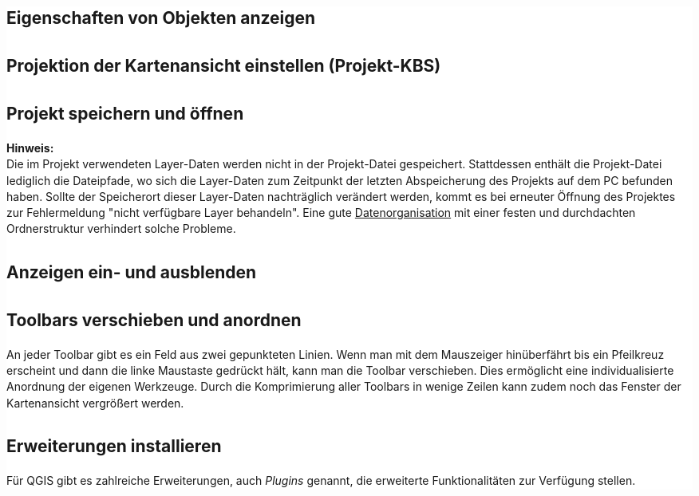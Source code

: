 ## Eigenschaften von Objekten anzeigen
<video width="100%" controls src="https://courses.gistools.geog.uni-heidelberg.de/giscience/gis-einfuehrung/-/wikis/uploads/QGIS/videos/qgis_identify.mp4"></video>

## Projektion der Kartenansicht einstellen (Projekt-KBS)
<video width="100%" controls src="https://courses.gistools.geog.uni-heidelberg.de/giscience/gis-einfuehrung/-/wikis/uploads/QGIS/videos/qgis_map_projection.mp4"></video>

## Projekt speichern und öffnen
<video width="100%" controls src="https://courses.gistools.geog.uni-heidelberg.de/giscience/gis-einfuehrung/-/wikis/uploads/QGIS/videos/qgis_save_project.mp4"></video>

<video width="100%" controls src="https://courses.gistools.geog.uni-heidelberg.de/giscience/gis-einfuehrung/-/wikis/uploads/QGIS/videos/qgis_open_project.mp4"></video>

**Hinweis:**  
Die im Projekt verwendeten Layer-Daten werden nicht in der Projekt-Datei gespeichert. Stattdessen enthält die Projekt-Datei lediglich die Dateipfade, wo sich die Layer-Daten zum Zeitpunkt der letzten Abspeicherung des Projekts auf dem PC befunden haben. Sollte der Speicherort dieser Layer-Daten nachträglich verändert werden, kommt es bei erneuter Öffnung des Projektes zur Fehlermeldung "nicht verfügbare Layer behandeln".
Eine gute [Datenorganisation](/exercise_1/arbeiten_mit_qgis/home-Datenorganisation) mit einer festen und durchdachten Ordnerstruktur verhindert solche Probleme.

<video controls style="max-width: 80%;">
  <source src="/uploads/5b05bfc35c0926253110d15c339e3c2e/Anzeigen_einblenden_ausblenden.mp4" type="video/mp4">
  Your browser does not support the video tag.
</video>


## Anzeigen ein- und ausblenden
<video width="100%" controls src="https://courses.gistools.geog.uni-heidelberg.de/giscience/gis-einfuehrung/-/wikis/uploads/5b05bfc35c0926253110d15c339e3c2e/Anzeigen_einblenden_ausblenden.mp4"></video>

## Toolbars verschieben und anordnen
An jeder Toolbar gibt es ein Feld aus zwei gepunkteten Linien. Wenn man mit dem Mauszeiger hinüberfährt bis ein Pfeilkreuz erscheint und dann die linke Maustaste gedrückt hält, kann man die Toolbar verschieben. Dies ermöglicht eine individualisierte Anordnung der eigenen Werkzeuge. Durch die Komprimierung aller Toolbars in wenige Zeilen kann zudem noch das Fenster der Kartenansicht vergrößert werden.

<video width="100%" controls src="https://courses.gistools.geog.uni-heidelberg.de/giscience/gis-einfuehrung/-/wikis/uploads/aa78e6cfe73b2c517fbee01a45b8229c/Toolbar_verschieben.mp4"></video>

## Erweiterungen installieren  
Für QGIS gibt es zahlreiche Erweiterungen, auch *Plugins* genannt, die erweiterte Funktionalitäten zur Verfügung stellen.

